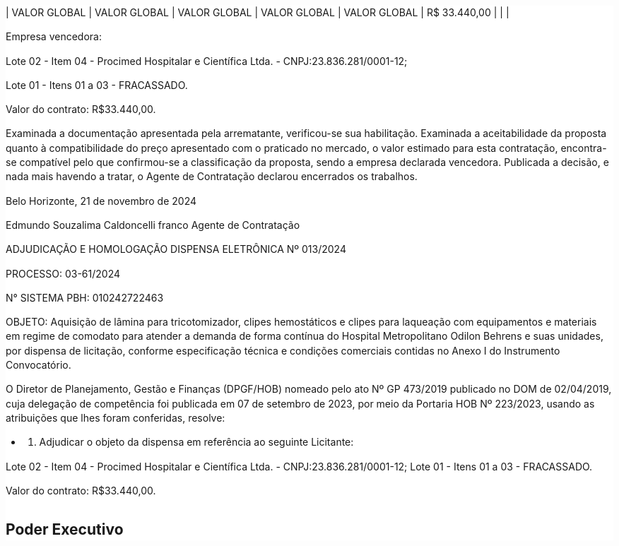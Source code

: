 | VALOR GLOBAL  | VALOR GLOBAL  | VALOR GLOBAL                                                                                                                                                                                                                                                                                                         | VALOR GLOBAL  | VALOR GLOBAL  | R$ 33.440,00  |              |            |

Empresa vencedora:

Lote 02 - Item 04 - Procimed Hospitalar e Científica Ltda. - CNPJ:23.836.281/0001-12;

Lote 01 - Itens 01 a 03 - FRACASSADO.

Valor do contrato: R$33.440,00.

Examinada a documentação apresentada pela arrematante, verificou-se sua habilitação. Examinada a aceitabilidade da proposta quanto à compatibilidade do preço apresentado com o praticado no mercado, o valor estimado para esta contratação, encontra-se compatível pelo que confirmou-se a classificação da proposta, sendo a empresa declarada vencedora. Publicada a decisão, e nada mais havendo a tratar, o Agente de Contratação declarou encerrados os trabalhos.

Belo Horizonte, 21 de novembro de 2024

Edmundo Souzalima Caldoncelli franco Agente de Contratação

ADJUDICAÇÃO E HOMOLOGAÇÃO DISPENSA ELETRÔNICA Nº 013/2024

PROCESSO: 03-61/2024

N° SISTEMA PBH: 010242722463

OBJETO: Aquisição de lâmina para tricotomizador, clipes hemostáticos e clipes para laqueação com equipamentos e materiais em regime de comodato para atender a demanda de forma contínua do Hospital Metropolitano Odilon Behrens e suas unidades, por dispensa de licitação, conforme especificação técnica e condições comerciais contidas no Anexo I do Instrumento Convocatório.

O Diretor de Planejamento, Gestão e Finanças (DPGF/HOB) nomeado pelo ato Nº GP 473/2019 publicado no DOM de 02/04/2019, cuja delegação de competência foi publicada em 07 de setembro de 2023, por meio da Portaria HOB Nº 223/2023, usando as atribuições que lhes foram conferidas, resolve:

- 1. Adjudicar o objeto da dispensa em referência ao seguinte Licitante:

Lote 02 - Item 04 - Procimed Hospitalar e Científica Ltda. - CNPJ:23.836.281/0001-12; Lote 01 - Itens 01 a 03 - FRACASSADO.

Valor do contrato: R$33.440,00.

## Poder Executivo

